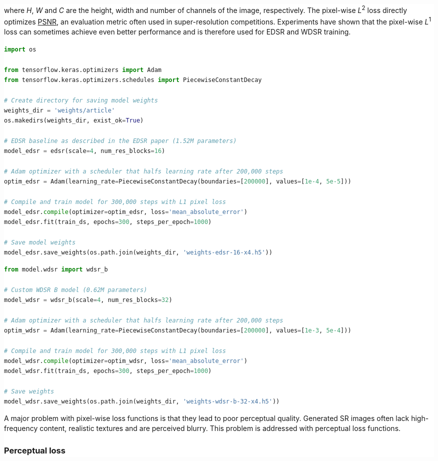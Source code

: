 where $H$, $W$ and $C$ are the height, width and number of channels of the image, respectively. The pixel-wise $L^2$ loss directly optimizes [PSNR](https://en.wikipedia.org/wiki/Peak_signal-to-noise_ratio), an evaluation metric often used in super-resolution competitions. Experiments have shown that the pixel-wise $L^1$ loss can sometimes achieve even better performance and is therefore used for EDSR and WDSR training.


```python
import os

from tensorflow.keras.optimizers import Adam
from tensorflow.keras.optimizers.schedules import PiecewiseConstantDecay

# Create directory for saving model weights
weights_dir = 'weights/article'
os.makedirs(weights_dir, exist_ok=True)

# EDSR baseline as described in the EDSR paper (1.52M parameters)
model_edsr = edsr(scale=4, num_res_blocks=16)

# Adam optimizer with a scheduler that halfs learning rate after 200,000 steps
optim_edsr = Adam(learning_rate=PiecewiseConstantDecay(boundaries=[200000], values=[1e-4, 5e-5]))

# Compile and train model for 300,000 steps with L1 pixel loss
model_edsr.compile(optimizer=optim_edsr, loss='mean_absolute_error')
model_edsr.fit(train_ds, epochs=300, steps_per_epoch=1000)

# Save model weights
model_edsr.save_weights(os.path.join(weights_dir, 'weights-edsr-16-x4.h5'))
```


```python
from model.wdsr import wdsr_b

# Custom WDSR B model (0.62M parameters)
model_wdsr = wdsr_b(scale=4, num_res_blocks=32)

# Adam optimizer with a scheduler that halfs learning rate after 200,000 steps
optim_wdsr = Adam(learning_rate=PiecewiseConstantDecay(boundaries=[200000], values=[1e-3, 5e-4]))

# Compile and train model for 300,000 steps with L1 pixel loss
model_wdsr.compile(optimizer=optim_wdsr, loss='mean_absolute_error')
model_wdsr.fit(train_ds, epochs=300, steps_per_epoch=1000)

# Save weights
model_wdsr.save_weights(os.path.join(weights_dir, 'weights-wdsr-b-32-x4.h5'))
```

A major problem with pixel-wise loss functions is that they lead to poor perceptual quality. Generated SR images often lack high-frequency content, realistic textures and are perceived blurry. This problem is addressed with perceptual loss functions.

### Perceptual loss
